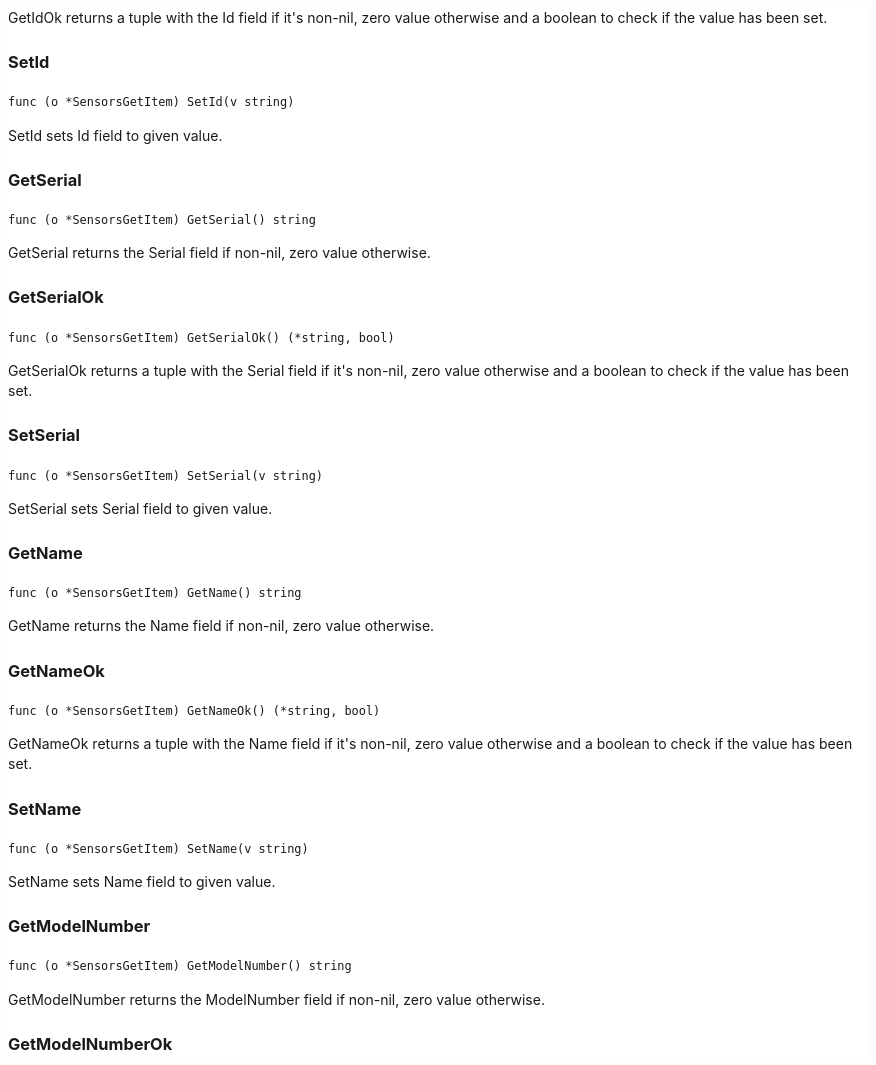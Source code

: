 GetIdOk returns a tuple with the Id field if it's non-nil, zero value otherwise
and a boolean to check if the value has been set.

### SetId

`func (o *SensorsGetItem) SetId(v string)`

SetId sets Id field to given value.


### GetSerial

`func (o *SensorsGetItem) GetSerial() string`

GetSerial returns the Serial field if non-nil, zero value otherwise.

### GetSerialOk

`func (o *SensorsGetItem) GetSerialOk() (*string, bool)`

GetSerialOk returns a tuple with the Serial field if it's non-nil, zero value otherwise
and a boolean to check if the value has been set.

### SetSerial

`func (o *SensorsGetItem) SetSerial(v string)`

SetSerial sets Serial field to given value.


### GetName

`func (o *SensorsGetItem) GetName() string`

GetName returns the Name field if non-nil, zero value otherwise.

### GetNameOk

`func (o *SensorsGetItem) GetNameOk() (*string, bool)`

GetNameOk returns a tuple with the Name field if it's non-nil, zero value otherwise
and a boolean to check if the value has been set.

### SetName

`func (o *SensorsGetItem) SetName(v string)`

SetName sets Name field to given value.


### GetModelNumber

`func (o *SensorsGetItem) GetModelNumber() string`

GetModelNumber returns the ModelNumber field if non-nil, zero value otherwise.

### GetModelNumberOk
